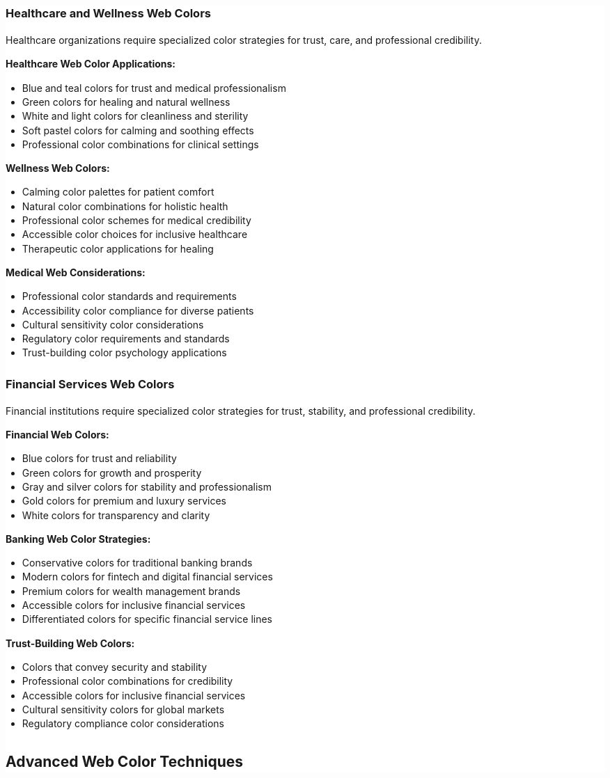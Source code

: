### Healthcare and Wellness Web Colors

Healthcare organizations require specialized color strategies for trust, care, and professional credibility.

**Healthcare Web Color Applications:**
- Blue and teal colors for trust and medical professionalism
- Green colors for healing and natural wellness
- White and light colors for cleanliness and sterility
- Soft pastel colors for calming and soothing effects
- Professional color combinations for clinical settings

**Wellness Web Colors:**
- Calming color palettes for patient comfort
- Natural color combinations for holistic health
- Professional color schemes for medical credibility
- Accessible color choices for inclusive healthcare
- Therapeutic color applications for healing

**Medical Web Considerations:**
- Professional color standards and requirements
- Accessibility color compliance for diverse patients
- Cultural sensitivity color considerations
- Regulatory color requirements and standards
- Trust-building color psychology applications

### Financial Services Web Colors

Financial institutions require specialized color strategies for trust, stability, and professional credibility.

**Financial Web Colors:**
- Blue colors for trust and reliability
- Green colors for growth and prosperity
- Gray and silver colors for stability and professionalism
- Gold colors for premium and luxury services
- White colors for transparency and clarity

**Banking Web Color Strategies:**
- Conservative colors for traditional banking brands
- Modern colors for fintech and digital financial services
- Premium colors for wealth management brands
- Accessible colors for inclusive financial services
- Differentiated colors for specific financial service lines

**Trust-Building Web Colors:**
- Colors that convey security and stability
- Professional color combinations for credibility
- Accessible colors for inclusive financial services
- Cultural sensitivity colors for global markets
- Regulatory compliance color considerations

## Advanced Web Color Techniques

